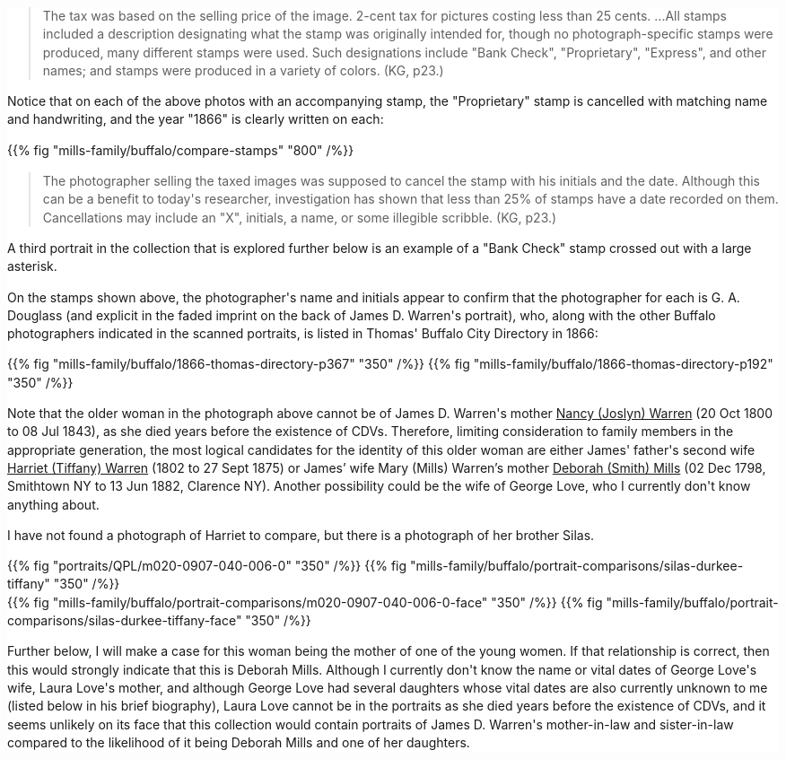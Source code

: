 > The tax was based on the selling price of the image. 2-cent tax for pictures costing less than 25 cents. ...All stamps included a description designating what the stamp was originally intended for, though no photograph-specific stamps were produced, many different stamps were used. Such designations include "Bank Check", "Proprietary", "Express", and other names; and stamps were produced in a variety of colors. (KG, p23.)


Notice that on each of the above photos with an accompanying stamp, the "Proprietary" stamp is cancelled with matching name and handwriting, and the year "1866" is clearly written on each:

{{% fig "mills-family/buffalo/compare-stamps" "800" /%}}

> The photographer selling the taxed images was supposed to cancel the stamp with his initials and the date. Although this can be a benefit to today's researcher, investigation has shown that less than 25% of stamps have a date recorded on them. Cancellations may include an "X", initials, a name, or some illegible scribble. (KG, p23.)

A third portrait in the collection that is explored further below is an example of a "Bank Check" stamp crossed out with a large asterisk.

On the stamps shown above, the photographer's name and initials appear to confirm that the photographer for each is G. A. Douglass (and explicit in the faded imprint on the back of James D. Warren's portrait), who, along with the other Buffalo photographers indicated in the scanned portraits, is listed in Thomas' Buffalo City Directory in 1866:    

<div class="cols">
{{% fig "mills-family/buffalo/1866-thomas-directory-p367" "350" /%}}
{{% fig "mills-family/buffalo/1866-thomas-directory-p192" "350" /%}}
</div>

Note that the older woman in the photograph above cannot be of James D. Warren's mother [Nancy (Joslyn) Warren](https://www.findagrave.com/memorial/180634896/nancy-warren) (20 Oct 1800 to 08 Jul 1843), as she died years before the existence of CDVs. Therefore, limiting consideration to family members in the appropriate generation, the most logical candidates for the identity of this older woman are either James' father's second wife [Harriet (Tiffany) Warren](https://www.findagrave.com/memorial/180634971/harriet-warren) (1802 to 27 Sept 1875) or James’ wife Mary (Mills) Warren’s mother [Deborah (Smith) Mills](https://www.findagrave.com/memorial/78770568/deborah-mills) (02 Dec 1798, Smithtown NY to 13 Jun 1882, Clarence NY). Another possibility could be the wife of George Love, who I currently don't know anything about.

I have not found a photograph of Harriet to compare, but there is a photograph of her brother Silas.

<div class="cols">
{{% fig "portraits/QPL/m020-0907-040-006-0" "350" /%}}
{{% fig "mills-family/buffalo/portrait-comparisons/silas-durkee-tiffany" "350" /%}}
</div>

<div class="cols">
{{% fig "mills-family/buffalo/portrait-comparisons/m020-0907-040-006-0-face" "350" /%}}
{{% fig "mills-family/buffalo/portrait-comparisons/silas-durkee-tiffany-face" "350" /%}}
</div>

Further below, I will make a case for this woman being the mother of one of the young women. If that relationship is correct, then this would strongly indicate that this is Deborah Mills. Although I currently don't know the name or vital dates of George Love's wife, Laura Love's mother, and although George Love had several daughters whose vital dates are also currently unknown to me (listed below in his brief biography), Laura Love cannot be in the portraits as she died years before the existence of CDVs, and it seems unlikely on its face that this collection would contain portraits of James D. Warren's mother-in-law and sister-in-law compared to the likelihood of it being Deborah Mills and one of her daughters.
